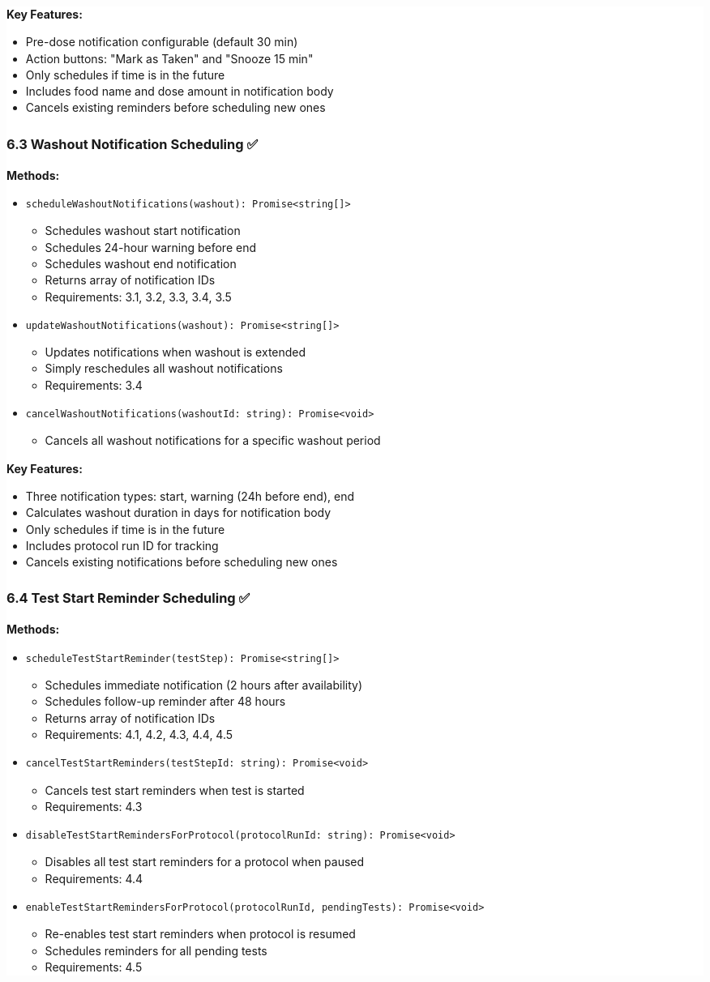 **Key Features:**

- Pre-dose notification configurable (default 30 min)
- Action buttons: "Mark as Taken" and "Snooze 15 min"
- Only schedules if time is in the future
- Includes food name and dose amount in notification body
- Cancels existing reminders before scheduling new ones

### 6.3 Washout Notification Scheduling ✅

**Methods:**

- `scheduleWashoutNotifications(washout): Promise<string[]>`
  - Schedules washout start notification
  - Schedules 24-hour warning before end
  - Schedules washout end notification
  - Returns array of notification IDs
  - Requirements: 3.1, 3.2, 3.3, 3.4, 3.5

- `updateWashoutNotifications(washout): Promise<string[]>`
  - Updates notifications when washout is extended
  - Simply reschedules all washout notifications
  - Requirements: 3.4

- `cancelWashoutNotifications(washoutId: string): Promise<void>`
  - Cancels all washout notifications for a specific washout period

**Key Features:**

- Three notification types: start, warning (24h before end), end
- Calculates washout duration in days for notification body
- Only schedules if time is in the future
- Includes protocol run ID for tracking
- Cancels existing notifications before scheduling new ones

### 6.4 Test Start Reminder Scheduling ✅

**Methods:**

- `scheduleTestStartReminder(testStep): Promise<string[]>`
  - Schedules immediate notification (2 hours after availability)
  - Schedules follow-up reminder after 48 hours
  - Returns array of notification IDs
  - Requirements: 4.1, 4.2, 4.3, 4.4, 4.5

- `cancelTestStartReminders(testStepId: string): Promise<void>`
  - Cancels test start reminders when test is started
  - Requirements: 4.3

- `disableTestStartRemindersForProtocol(protocolRunId: string): Promise<void>`
  - Disables all test start reminders for a protocol when paused
  - Requirements: 4.4

- `enableTestStartRemindersForProtocol(protocolRunId, pendingTests): Promise<void>`
  - Re-enables test start reminders when protocol is resumed
  - Schedules reminders for all pending tests
  - Requirements: 4.5
